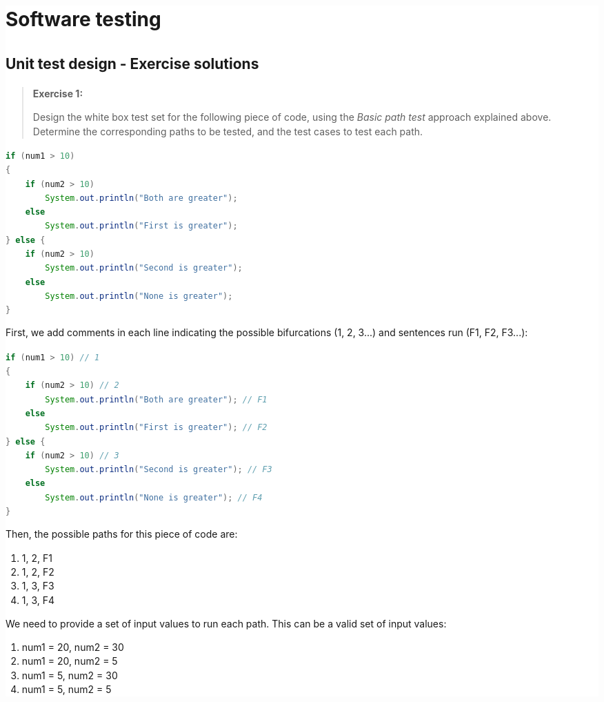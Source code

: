 # Software testing

## Unit test design - Exercise solutions

> **Exercise 1:** 
>
> Design the white box test set for the following piece of code, using the *Basic path test* approach explained above. Determine the corresponding paths to be tested, and the test cases to test each path.

```java
if (num1 > 10)
{
    if (num2 > 10)
        System.out.println("Both are greater");
    else
        System.out.println("First is greater");
} else {
    if (num2 > 10)
        System.out.println("Second is greater");
    else
        System.out.println("None is greater");
}
```

First, we add comments in each line indicating the possible bifurcations (1, 2, 3...) and sentences run (F1, F2, F3...):

```java
if (num1 > 10) // 1
{
    if (num2 > 10) // 2
        System.out.println("Both are greater"); // F1
    else
        System.out.println("First is greater"); // F2
} else {
    if (num2 > 10) // 3
        System.out.println("Second is greater"); // F3
    else
        System.out.println("None is greater"); // F4
}
```

Then, the possible paths for this piece of code are:

1. 1, 2, F1
2. 1, 2, F2
3. 1, 3, F3
4. 1, 3, F4

We need to provide a set of input values to run each path. This can be a valid set of input values:

1. num1 = 20, num2 = 30
2. num1 = 20, num2 = 5
3. num1 = 5, num2 = 30
4. num1 = 5, num2 = 5
